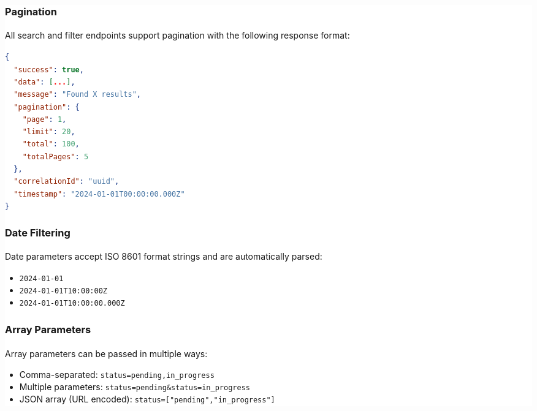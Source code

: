### Pagination

All search and filter endpoints support pagination with the following response format:

```json
{
  "success": true,
  "data": [...],
  "message": "Found X results",
  "pagination": {
    "page": 1,
    "limit": 20,
    "total": 100,
    "totalPages": 5
  },
  "correlationId": "uuid",
  "timestamp": "2024-01-01T00:00:00.000Z"
}
```

### Date Filtering

Date parameters accept ISO 8601 format strings and are automatically parsed:

- `2024-01-01`
- `2024-01-01T10:00:00Z`
- `2024-01-01T10:00:00.000Z`

### Array Parameters

Array parameters can be passed in multiple ways:

- Comma-separated: `status=pending,in_progress`
- Multiple parameters: `status=pending&status=in_progress`
- JSON array (URL encoded): `status=["pending","in_progress"]`
